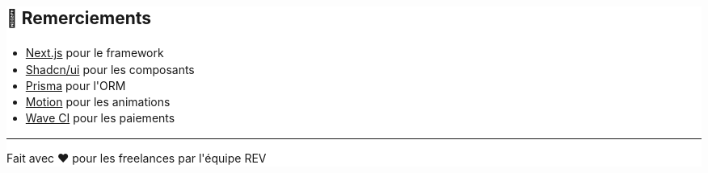 ## 🙏 Remerciements

- [Next.js](https://nextjs.org/) pour le framework
- [Shadcn/ui](https://ui.shadcn.com/) pour les composants
- [Prisma](https://prisma.io/) pour l'ORM
- [Motion](https://motion.dev/) pour les animations
- [Wave CI](https://wave.com/) pour les paiements

---

Fait avec ❤️ pour les freelances par l'équipe REV
